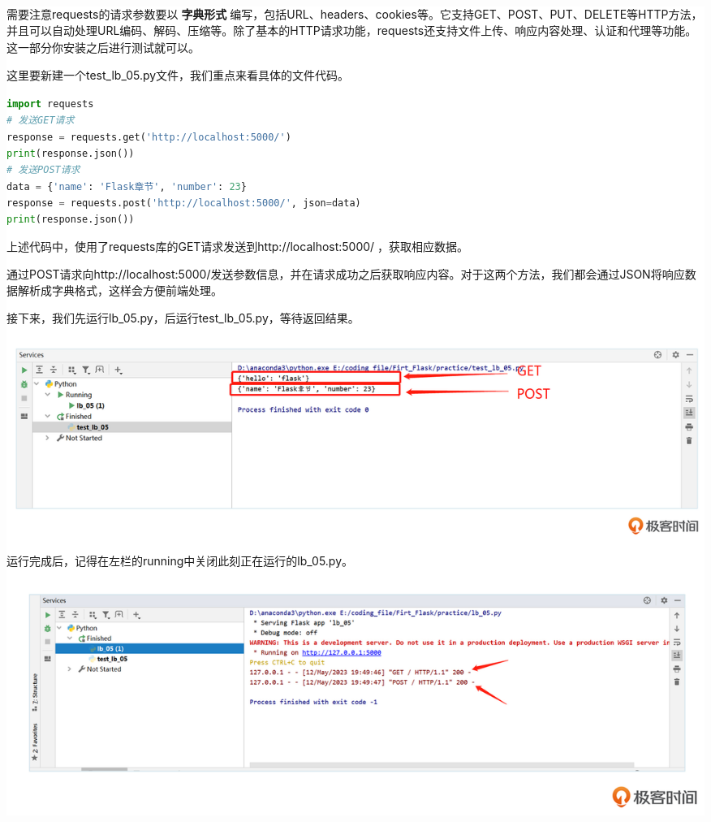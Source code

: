 需要注意requests的请求参数要以 **字典形式** 编写，包括URL、headers、cookies等。它支持GET、POST、PUT、DELETE等HTTP方法，并且可以自动处理URL编码、解码、压缩等。除了基本的HTTP请求功能，requests还支持文件上传、响应内容处理、认证和代理等功能。这一部分你安装之后进行测试就可以。

这里要新建一个test\_lb\_05.py文件，我们重点来看具体的文件代码。

```python
import requests
# 发送GET请求
response = requests.get('http://localhost:5000/')
print(response.json())
# 发送POST请求
data = {'name': 'Flask章节', 'number': 23}
response = requests.post('http://localhost:5000/', json=data)
print(response.json())

```

上述代码中，使用了requests库的GET请求发送到http://localhost:5000/ ，获取相应数据。

通过POST请求向http://localhost:5000/发送参数信息，并在请求成功之后获取响应内容。对于这两个方法，我们都会通过JSON将响应数据解析成字典格式，这样会方便前端处理。

接下来，我们先运行lb\_05.py，后运行test\_lb\_05.py，等待返回结果。

![](images/669369/92b05cc077c1d3ae062755b04bb2993d.jpg)

运行完成后，记得在左栏的running中关闭此刻正在运行的lb\_05.py。

![](images/669369/580d6c680c4f4a6553b5f5c8a78e2ef0.jpg)
